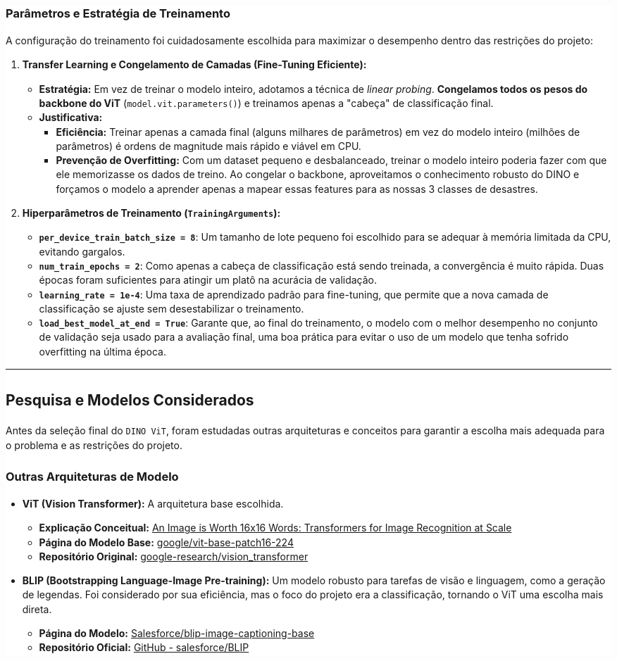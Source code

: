 ### Parâmetros e Estratégia de Treinamento

A configuração do treinamento foi cuidadosamente escolhida para maximizar o desempenho dentro das restrições do projeto:

1.  **Transfer Learning e Congelamento de Camadas (Fine-Tuning Eficiente):**
    - **Estratégia:** Em vez de treinar o modelo inteiro, adotamos a técnica de *linear probing*. **Congelamos todos os pesos do backbone do ViT** (`model.vit.parameters()`) e treinamos apenas a "cabeça" de classificação final.
    - **Justificativa:**
        - **Eficiência:** Treinar apenas a camada final (alguns milhares de parâmetros) em vez do modelo inteiro (milhões de parâmetros) é ordens de magnitude mais rápido e viável em CPU.
        - **Prevenção de Overfitting:** Com um dataset pequeno e desbalanceado, treinar o modelo inteiro poderia fazer com que ele memorizasse os dados de treino. Ao congelar o backbone, aproveitamos o conhecimento robusto do DINO e forçamos o modelo a aprender apenas a mapear essas features para as nossas 3 classes de desastres.

2.  **Hiperparâmetros de Treinamento (`TrainingArguments`):**
    - **`per_device_train_batch_size = 8`**: Um tamanho de lote pequeno foi escolhido para se adequar à memória limitada da CPU, evitando gargalos.
    - **`num_train_epochs = 2`**: Como apenas a cabeça de classificação está sendo treinada, a convergência é muito rápida. Duas épocas foram suficientes para atingir um platô na acurácia de validação.
    - **`learning_rate = 1e-4`**: Uma taxa de aprendizado padrão para fine-tuning, que permite que a nova camada de classificação se ajuste sem desestabilizar o treinamento.
    - **`load_best_model_at_end = True`**: Garante que, ao final do treinamento, o modelo com o melhor desempenho no conjunto de validação seja usado para a avaliação final, uma boa prática para evitar o uso de um modelo que tenha sofrido overfitting na última época.

---

## Pesquisa e Modelos Considerados

Antes da seleção final do `DINO ViT`, foram estudadas outras arquiteturas e conceitos para garantir a escolha mais adequada para o problema e as restrições do projeto.

### Outras Arquiteturas de Modelo

- **ViT (Vision Transformer):** A arquitetura base escolhida.
    - **Explicação Conceitual:** [An Image is Worth 16x16 Words: Transformers for Image Recognition at Scale](https://research.google/blog/an-image-is-worth-16x16-words-transformers-for-image-recognition-at-scale/)
    - **Página do Modelo Base:** [google/vit-base-patch16-224](https://huggingface.co/google/vit-base-patch16-224)
    - **Repositório Original:** [google-research/vision_transformer](https://github.com/google-research/vision_transformer)

- **BLIP (Bootstrapping Language-Image Pre-training):** Um modelo robusto para tarefas de visão e linguagem, como a geração de legendas. Foi considerado por sua eficiência, mas o foco do projeto era a classificação, tornando o ViT uma escolha mais direta.
    - **Página do Modelo:** [Salesforce/blip-image-captioning-base](https://huggingface.co/Salesforce/blip-image-captioning-base)
    - **Repositório Oficial:** [GitHub - salesforce/BLIP](https://github.com/salesforce/BLIP)
